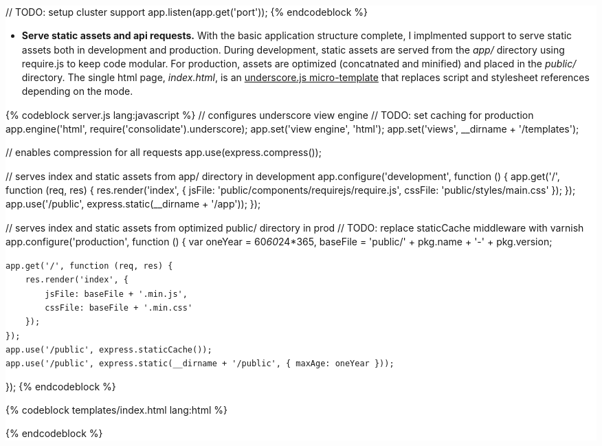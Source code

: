 // TODO: setup cluster support
app.listen(app.get('port'));
{% endcodeblock %}

- **Serve static assets and api requests.** With the basic application
  structure complete, I implmented support to serve static assets both in
  development and production. During development, static assets are served
  from the *app/* directory using require.js to keep code modular. For
  production, assets are optimized (concatnated and minified) and placed in
  the *public/* directory. The single html page, *index.html*, is an
  [underscore.js micro-template][14] that replaces script and stylesheet
  references depending on the mode.

{% codeblock server.js lang:javascript %}
// configures underscore view engine
// TODO: set caching for production
app.engine('html', require('consolidate').underscore);
app.set('view engine', 'html');
app.set('views', __dirname + '/templates');

// enables compression for all requests
app.use(express.compress());

// serves index and static assets from app/ directory in development
app.configure('development', function () {
    app.get('/', function (req, res) {
        res.render('index', {
            jsFile: 'public/components/requirejs/require.js',
            cssFile: 'public/styles/main.css'
        });
    });
    app.use('/public', express.static(__dirname + '/app'));
});

// serves index and static assets from optimized public/ directory in prod
// TODO: replace staticCache middleware with varnish
app.configure('production', function () {
    var oneYear = 60*60*24*365,
        baseFile = 'public/' + pkg.name + '-' + pkg.version;

    app.get('/', function (req, res) {
        res.render('index', {
            jsFile: baseFile + '.min.js',
            cssFile: baseFile + '.min.css'
        });
    });
    app.use('/public', express.staticCache());
    app.use('/public', express.static(__dirname + '/public', { maxAge: oneYear }));
});
{% endcodeblock %}

{% codeblock templates/index.html lang:html %}
<!DOCTYPE html>
<html lang="en">
<head>
    <meta charset="UTF-8">
    <title>Marinara</title>
    <link type="text/css" rel="stylesheet" href="<%= cssFile %>">
</head>
<body>
    <script data-main="public/scripts/main" src="<%= jsFile %>"></script>
</body>
</html>
{% endcodeblock %}


[1]: http://shawn.dahlen.me/blog/2013/03/06/automate-provisioning-of-secure-servers/
[2]: http://nodejs.org/
[3]: http://haproxy.1wt.eu/
[4]: http://www.vagrantup.com/
[5]: http://en.wikipedia.org/wiki/Single-page_application
[6]: http://jquery.com/
[7]: http://requirejs.org/
[8]: http://documentcloud.github.com/backbone/
[9]: http://expressjs.com/
[10]: https://npmjs.org/
[11]: http://upstart.ubuntu.com/cookbook/
[12]: https://github.com/visionmedia/log.js/
[13]: http://www.rsyslog.com/
[14]: http://underscorejs.org/#template
[15]: http://twitter.github.com/bower/
[16]: http://gruntjs.com/
[17]: http://livereload.com/
[18]: http://requirejs.org/docs/optimization.html
[19]: https://gist.github.com/smdahlen/5190695
[20]: https://github.com/mdxp/nodejs-cookbook
[21]: https://github.com/balbeko/chef-npm/
[22]: https://github.com/opscode-cookbooks/haproxy
